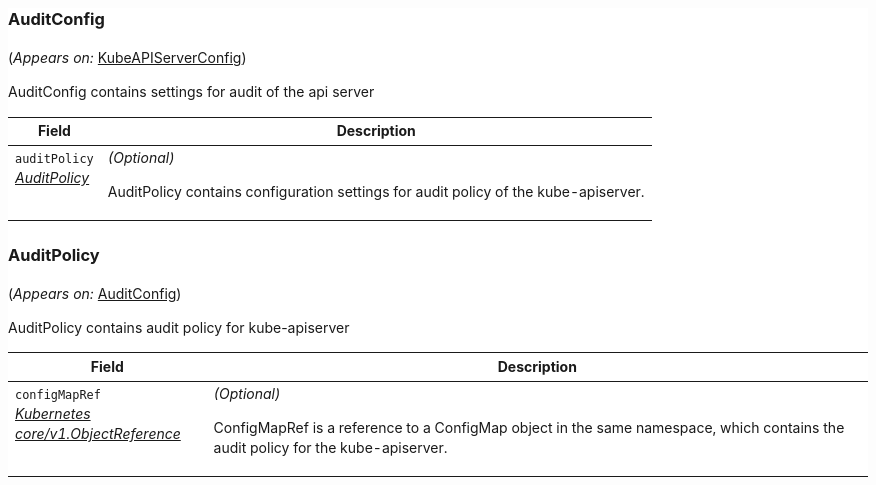 <h3 id="core.gardener.cloud/v1beta1.AuditConfig">AuditConfig
</h3>
<p>
(<em>Appears on:</em>
<a href="#core.gardener.cloud/v1beta1.KubeAPIServerConfig">KubeAPIServerConfig</a>)
</p>
<p>
<p>AuditConfig contains settings for audit of the api server</p>
</p>
<table>
<thead>
<tr>
<th>Field</th>
<th>Description</th>
</tr>
</thead>
<tbody>
<tr>
<td>
<code>auditPolicy</code></br>
<em>
<a href="#core.gardener.cloud/v1beta1.AuditPolicy">
AuditPolicy
</a>
</em>
</td>
<td>
<em>(Optional)</em>
<p>AuditPolicy contains configuration settings for audit policy of the kube-apiserver.</p>
</td>
</tr>
</tbody>
</table>
<h3 id="core.gardener.cloud/v1beta1.AuditPolicy">AuditPolicy
</h3>
<p>
(<em>Appears on:</em>
<a href="#core.gardener.cloud/v1beta1.AuditConfig">AuditConfig</a>)
</p>
<p>
<p>AuditPolicy contains audit policy for kube-apiserver</p>
</p>
<table>
<thead>
<tr>
<th>Field</th>
<th>Description</th>
</tr>
</thead>
<tbody>
<tr>
<td>
<code>configMapRef</code></br>
<em>
<a href="https://kubernetes.io/docs/reference/generated/kubernetes-api/v1.27/#objectreference-v1-core">
Kubernetes core/v1.ObjectReference
</a>
</em>
</td>
<td>
<em>(Optional)</em>
<p>ConfigMapRef is a reference to a ConfigMap object in the same namespace,
which contains the audit policy for the kube-apiserver.</p>